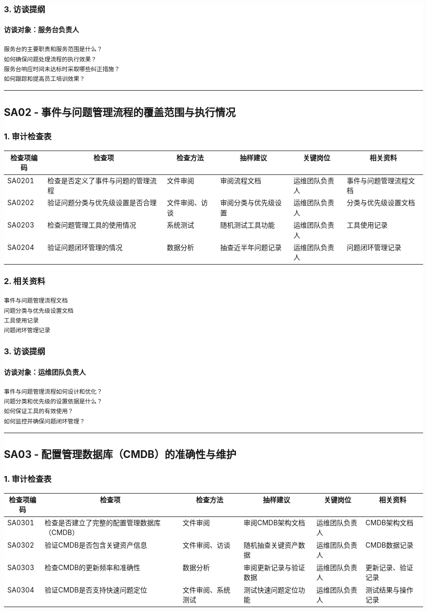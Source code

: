 ### 3. 访谈提纲
#### **访谈对象：服务台负责人**
	服务台的主要职责和服务范围是什么？
	如何确保问题处理流程的执行效果？
	服务台响应时间未达标时采取哪些纠正措施？
	如何跟踪和提高员工培训效果？

---

## **SA02 - 事件与问题管理流程的覆盖范围与执行情况**

### 1. 审计检查表

| **检查项编码** | **检查项**                                   | **检查方法**     | **抽样建议**          | **关键岗位**       | **相关资料**           |
|----------------|----------------------------------------------|------------------|-----------------------|--------------------|------------------------|
| SA0201         | 检查是否定义了事件与问题的管理流程           | 文件审阅          | 审阅流程文档           | 运维团队负责人      | 事件与问题管理流程文档 |
| SA0202         | 验证问题分类与优先级设置是否合理             | 文件审阅、访谈     | 审阅分类与优先级设置   | 运维团队负责人      | 分类与优先级设置文档   |
| SA0203         | 检查问题管理工具的使用情况                   | 系统测试          | 随机测试工具功能       | 运维团队负责人      | 工具使用记录           |
| SA0204         | 验证问题闭环管理的情况                       | 数据分析          | 抽查近半年问题记录     | 运维团队负责人      | 问题闭环管理记录       |

### 2. 相关资料
	事件与问题管理流程文档
	问题分类与优先级设置文档
	工具使用记录
	问题闭环管理记录

### 3. 访谈提纲
#### **访谈对象：运维团队负责人**
	事件与问题管理流程如何设计和优化？
	问题分类和优先级的设置依据是什么？
	如何保证工具的有效使用？
	如何监控并确保问题闭环管理？

---

## **SA03 - 配置管理数据库（CMDB）的准确性与维护**

### 1. 审计检查表

| **检查项编码** | **检查项**                                   | **检查方法**     | **抽样建议**          | **关键岗位**       | **相关资料**           |
|----------------|----------------------------------------------|------------------|-----------------------|--------------------|------------------------|
| SA0301         | 检查是否建立了完整的配置管理数据库（CMDB）    | 文件审阅          | 审阅CMDB架构文档       | 运维团队负责人      | CMDB架构文档           |
| SA0302         | 验证CMDB是否包含关键资产信息                 | 文件审阅、访谈     | 随机抽查关键资产数据   | 运维团队负责人      | CMDB数据记录           |
| SA0303         | 检查CMDB的更新频率和准确性                   | 数据分析          | 审阅更新记录与验证数据 | 运维团队负责人      | 更新记录、验证记录     |
| SA0304         | 验证CMDB是否支持快速问题定位                 | 文件审阅、系统测试 | 测试快速问题定位功能   | 运维团队负责人      | 测试结果与操作记录     |
